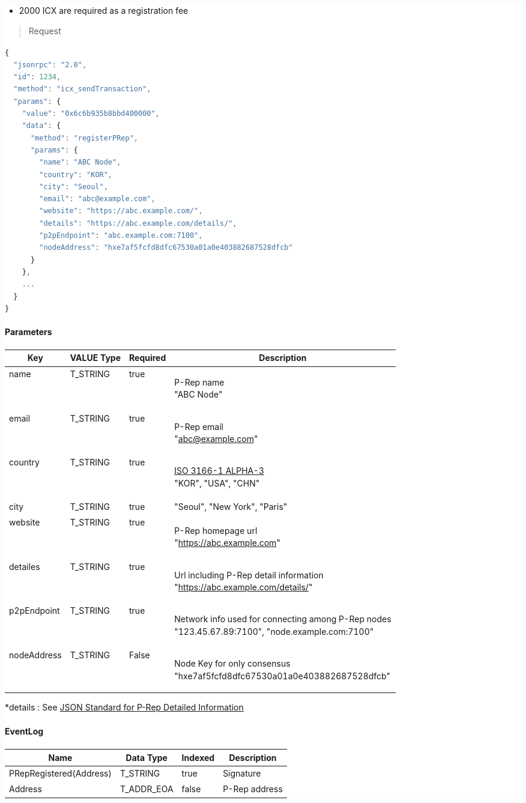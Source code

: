 * 2000 ICX are required as a registration fee

> Request

```javascript
{
  "jsonrpc": "2.0",
  "id": 1234,
  "method": "icx_sendTransaction",
  "params": {
    "value": "0x6c6b935b8bbd400000",
    "data": {
      "method": "registerPRep",
      "params": {
        "name": "ABC Node",
        "country": "KOR",
        "city": "Seoul",
        "email": "abc@example.com",
        "website": "https://abc.example.com/",
        "details": "https://abc.example.com/details/",
        "p2pEndpoint": "abc.example.com:7100",
        "nodeAddress": "hxe7af5fcfd8dfc67530a01a0e403882687528dfcb"
      }
    },
    ...
  }
}
```

#### Parameters

| Key         | VALUE Type | Required | Description                                                                                                                        |
| ----------- | ---------- | -------- | ---------------------------------------------------------------------------------------------------------------------------------- |
| name        | T_STRING   | true     | <p>P-Rep name<br>"ABC Node"</p>                                                                                                    |
| email       | T_STRING   | true     | <p>P-Rep email<br>"abc@example.com"</p>                                                                                            |
| country     | T_STRING   | true     | <p><a href="https://en.wikipedia.org/wiki/ISO_3166-1_alpha-3">ISO 3166-1 ALPHA-3</a><br>"KOR", "USA", "CHN"</p>                    |
| city        | T_STRING   | true     | "Seoul", "New York", "Paris"                                                                                                       |
| website     | T_STRING   | true     | <p>P-Rep homepage url<br>"<a href="https://abc.example.com">https://abc.example.com</a>"</p>                                       |
| detailes    | T_STRING   | true     | <p>Url including P-Rep detail information<br>"<a href="https://abc.example.com/details/">https://abc.example.com/details/</a>"</p> |
| p2pEndpoint | T_STRING   | true     | <p>Network info used for connecting among P-Rep nodes<br>"123.45.67.89:7100", "node.example.com:7100"</p>                          |
| nodeAddress | T_STRING   | False    | <p>Node Key for only consensus<br>"hxe7af5fcfd8dfc67530a01a0e403882687528dfcb"</p>                                                 |

\*details : See [JSON Standard for P-Rep Detailed Information](../../../references/reference-manuals/json-standard-for-p-rep-detailed-information.md)

#### EventLog

| Name                    | Data Type  | Indexed | Description   |
| ----------------------- | ---------- | ------- | ------------- |
| PRepRegistered(Address) | T_STRING   | true    | Signature     |
| Address                 | T_ADDR_EOA | false   | P-Rep address |
